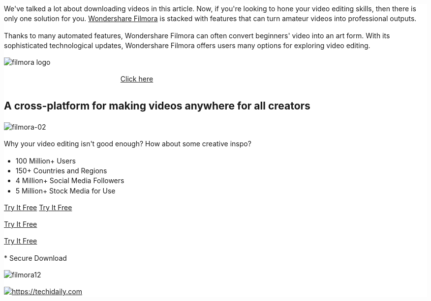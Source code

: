 We've talked a lot about downloading videos in this article. Now, if you're looking to hone your video editing skills, then there is only one solution for you. [Wondershare Filmora](https://tools.techidaily.com/wondershare/filmora/download/) is stacked with features that can turn amateur videos into professional outputs.

Thanks to many automated features, Wondershare Filmora can often convert beginners' video into an art form. With its sophisticated technological updates, Wondershare Filmora offers users many options for exploring video editing.

![filmora logo](https://neveragain.allstatics.com/2019/assets/icon/logo/filmora-horizontal.svg)


<span id="2135472">
					<video width="864" height="1536" style="cursor:pointer"
           poster="//a.impactradius-go.com/display-clicktoplayimage/2135472.png"
           onclick="if(!this.playClicked){this.play();this.setAttribute('controls',true);this.playClicked=true;}">
	   <source src="//a.impactradius-go.com/display-ad/18498-2135472">
	   <img src="//a.impactradius-go.com/display-clicktoplayimage/2135472.png" style="border: none; height: 100%; width: 100%; object-fit: contain">
	</video>
	<div style="width:540px;text-align:center"><a href="javascript:window.open(decodeURIComponent('https%3A%2F%2Funicoeye.pxf.io%2Fc%2F5597632%2F2135472%2F18498'), '_blank');void(0);">Click here</a></div>
</span>
<img height="0" width="0" src="https://imp.pxf.io/i/5597632/2135472/18498" style="position:absolute;visibility:hidden;" border="0" />


## A cross-platform for making videos anywhere for all creators

![filmora-02](https://images.wondershare.com/filmora/filmora12/side_brand_filmora12.png)

 Why your video editing isn't good enough? How about some creative inspo?

* 100 Million+ Users
* 150+ Countries and Regions
* 4 Million+ Social Media Followers
* 5 Million+ Stock Media for Use

[Try It Free](https://tools.techidaily.com/wondershare/filmora/download/) [Try It Free](https://tools.techidaily.com/wondershare/filmora/download/)

[Try It Free](https://apps.apple.com/app/apple-store/id1459336970?pt=169436&ct=official-website&mt=8)

[Try It Free](https://app.adjust.com/b0k9hf2%5F4bsu85t)

 \* Secure Download

![filmora12](https://images.wondershare.com/filmora/12-filmora/img/filmora12-01.png)


<a href="https://aligracehair.sjv.io/c/5597632/2135372/19272" target="_top" id="2135372">
  <img src="//a.impactradius-go.com/display-ad/19272-2135372" border="0" alt="https://techidaily.com" width="336" height="90"/>
</a>
<img height="0" width="0" src="https://aligracehair.sjv.io/i/5597632/2135372/19272" style="position:absolute;visibility:hidden;" border="0" />
